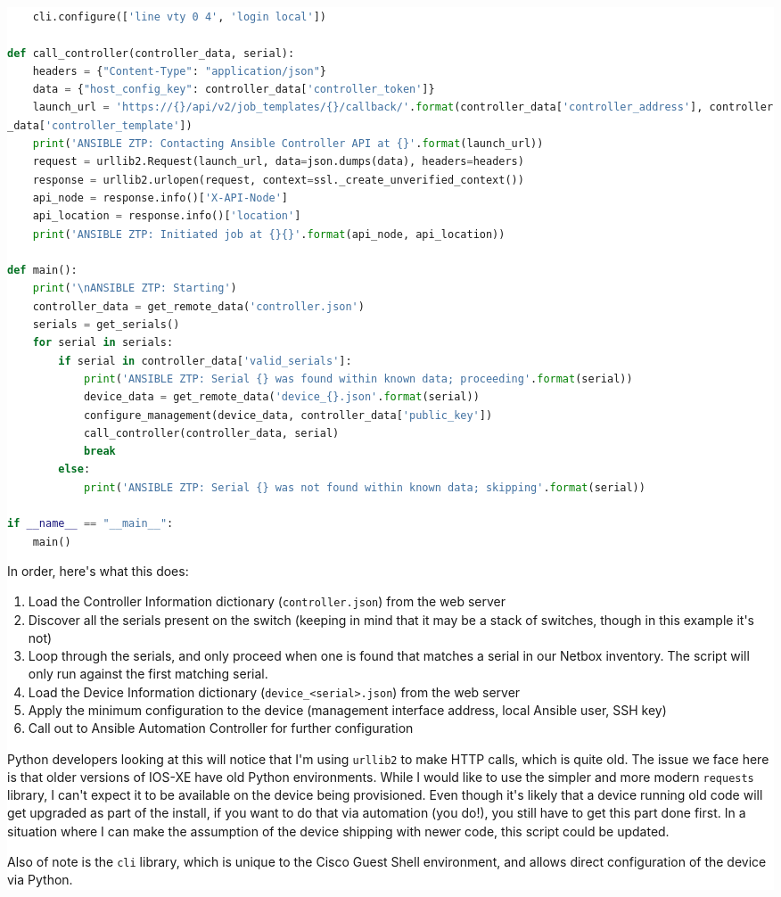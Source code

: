 ```python
    cli.configure(['line vty 0 4', 'login local'])

def call_controller(controller_data, serial):
    headers = {"Content-Type": "application/json"}
    data = {"host_config_key": controller_data['controller_token']}
    launch_url = 'https://{}/api/v2/job_templates/{}/callback/'.format(controller_data['controller_address'], controller_data['controller_template'])
    print('ANSIBLE ZTP: Contacting Ansible Controller API at {}'.format(launch_url))
    request = urllib2.Request(launch_url, data=json.dumps(data), headers=headers)
    response = urllib2.urlopen(request, context=ssl._create_unverified_context())
    api_node = response.info()['X-API-Node']
    api_location = response.info()['location']
    print('ANSIBLE ZTP: Initiated job at {}{}'.format(api_node, api_location))

def main():
    print('\nANSIBLE ZTP: Starting')
    controller_data = get_remote_data('controller.json')
    serials = get_serials()
    for serial in serials:
        if serial in controller_data['valid_serials']:
            print('ANSIBLE ZTP: Serial {} was found within known data; proceeding'.format(serial))
            device_data = get_remote_data('device_{}.json'.format(serial))
            configure_management(device_data, controller_data['public_key'])
            call_controller(controller_data, serial)
            break
        else:
            print('ANSIBLE ZTP: Serial {} was not found within known data; skipping'.format(serial))

if __name__ == "__main__":
    main()

```

In order, here's what this does:
1. Load the Controller Information dictionary (`controller.json`) from the web server
2. Discover all the serials present on the switch (keeping in mind that it may be a stack of switches, though in this example it's not)
3. Loop through the serials, and only proceed when one is found that matches a serial in our Netbox inventory. The script will only run against the first matching serial.
4. Load the Device Information dictionary (`device_<serial>.json`) from the web server
5. Apply the minimum configuration to the device (management interface address, local Ansible user, SSH key)
6. Call out to Ansible Automation Controller for further configuration

Python developers looking at this will notice that I'm using `urllib2` to make HTTP calls, which is quite old. The issue we face here is that older versions of IOS-XE have old Python environments. While I would like to use the simpler and more modern `requests` library, I can't expect it to be available on the device being provisioned. Even though it's likely that a device running old code will get upgraded as part of the install, if you want to do that via automation (you do!), you still have to get this part done first. In a situation where I can make the assumption of the device shipping with newer code, this script could be updated.

Also of note is the `cli` library, which is unique to the Cisco Guest Shell environment, and allows direct configuration of the device via Python.
